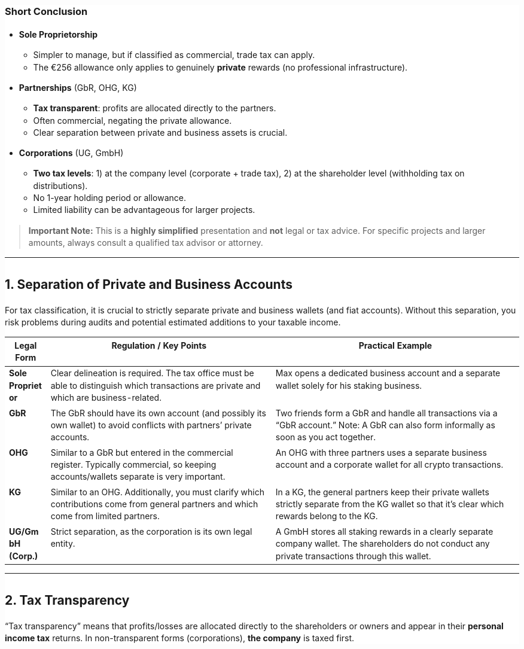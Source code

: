 ### Short Conclusion

- **Sole Proprietorship**  
  - Simpler to manage, but if classified as commercial, trade tax can apply.  
  - The €256 allowance only applies to genuinely **private** rewards (no professional infrastructure).

- **Partnerships** (GbR, OHG, KG)  
  - **Tax transparent**: profits are allocated directly to the partners.  
  - Often commercial, negating the private allowance.  
  - Clear separation between private and business assets is crucial.

- **Corporations** (UG, GmbH)  
  - **Two tax levels**: 1) at the company level (corporate + trade tax), 2) at the shareholder level (withholding tax on distributions).  
  - No 1-year holding period or allowance.  
  - Limited liability can be advantageous for larger projects.

> **Important Note:** This is a **highly simplified** presentation and **not** legal or tax advice. For specific projects and larger amounts, always consult a qualified tax advisor or attorney.

---









## 1. Separation of Private and Business Accounts

For tax classification, it is crucial to strictly separate private and business wallets (and fiat accounts). Without this separation, you risk problems during audits and potential estimated additions to your taxable income.

| **Legal Form**      | **Regulation / Key Points**                                  | **Practical Example**                                        |
| ------------------- | ------------------------------------------------------------ | ------------------------------------------------------------ |
| **Sole Proprietor** | Clear delineation is required. The tax office must be able to distinguish which transactions are private and which are business-related. | Max opens a dedicated business account and a separate wallet solely for his staking business. |
| **GbR**             | The GbR should have its own account (and possibly its own wallet) to avoid conflicts with partners’ private accounts. | Two friends form a GbR and handle all transactions via a “GbR account.” Note: A GbR can also form informally as soon as you act together. |
| **OHG**             | Similar to a GbR but entered in the commercial register. Typically commercial, so keeping accounts/wallets separate is very important. | An OHG with three partners uses a separate business account and a corporate wallet for all crypto transactions. |
| **KG**              | Similar to an OHG. Additionally, you must clarify which contributions come from general partners and which come from limited partners. | In a KG, the general partners keep their private wallets strictly separate from the KG wallet so that it’s clear which rewards belong to the KG. |
| **UG/GmbH (Corp.)** | Strict separation, as the corporation is its own legal entity. | A GmbH stores all staking rewards in a clearly separate company wallet. The shareholders do not conduct any private transactions through this wallet. |

---

## 2. Tax Transparency

“Tax transparency” means that profits/losses are allocated directly to the shareholders or owners and appear in their **personal income tax** returns. In non-transparent forms (corporations), **the company** is taxed first.
